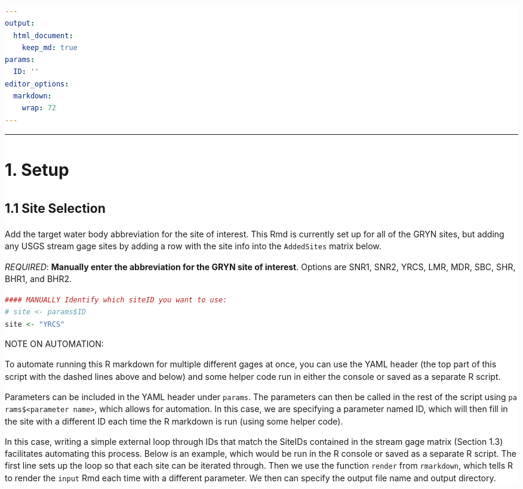 ```yaml
---
output:
  html_document:
    keep_md: true
params:
  ID: ''
editor_options: 
  markdown: 
    wrap: 72
---
```


------------------------------------------------------------------------



# 1. Setup

## 1.1 Site Selection

Add the target water body abbreviation for the site of interest. This
Rmd is currently set up for all of the GRYN sites, but adding any USGS
stream gage sites by adding a row with the site info into the
`AddedSites` matrix below.

*REQUIRED*: **Manually enter the abbreviation for the GRYN site of
interest**. Options are SNR1, SNR2, YRCS, LMR, MDR, SBC, SHR, BHR1, and BHR2.


```r
#### MANUALLY Identify which siteID you want to use:
# site <- params$ID
site <- "YRCS"
```

NOTE ON AUTOMATION:

To automate running this R markdown for multiple different gages at
once, you can use the YAML header (the top part of this script with the
dashed lines above and below) and some helper code run in either the
console or saved as a separate R script.

Parameters can be included in the YAML header under `params`. The
parameters can then be called in the rest of the script using
`params$<parameter name>`, which allows for automation. In this case, we
are specifying a parameter named ID, which will then fill in the site
with a different ID each time the R markdown is run (using some helper
code).

In this case, writing a simple external loop through IDs that match the
SiteIDs contained in the stream gage matrix (Section 1.3) facilitates
automating this process. Below is an example, which would be run in the
R console or saved as a separate R script. The first line sets up the
loop so that each site can be iterated through. Then we use the function
`render` from `rmarkdown`, which tells R to render the `input` Rmd each
time with a different parameter. We then can specify the output file
name and output directory.
